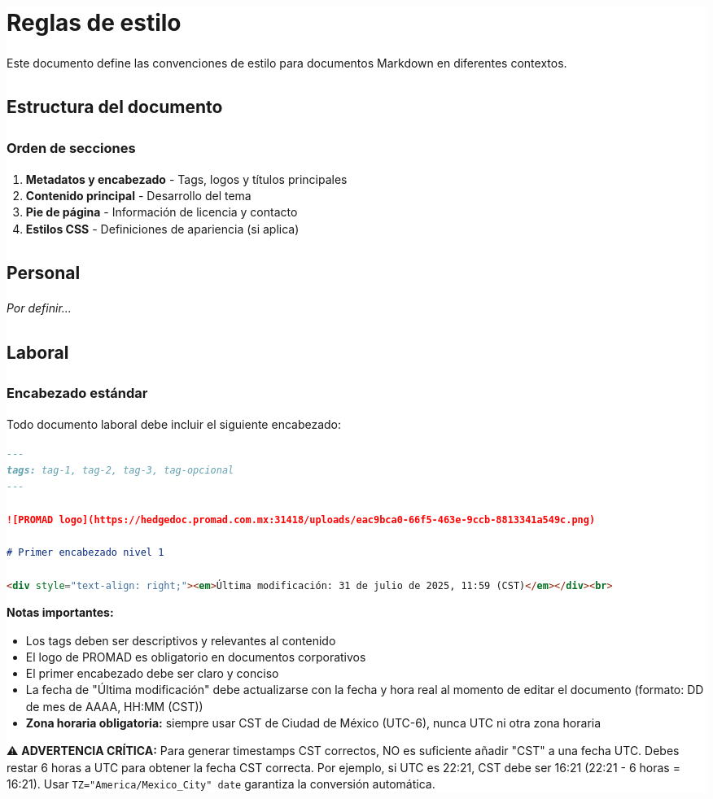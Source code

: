 # Reglas de estilo

Este documento define las convenciones de estilo para documentos Markdown en diferentes contextos.

## Estructura del documento

### Orden de secciones

1. **Metadatos y encabezado** - Tags, logos y títulos principales
2. **Contenido principal** - Desarrollo del tema
3. **Pie de página** - Información de licencia y contacto
4. **Estilos CSS** - Definiciones de apariencia (si aplica)

## Personal

*Por definir...*

## Laboral

### Encabezado estándar

Todo documento laboral debe incluir el siguiente encabezado:

```markdown
---
tags: tag-1, tag-2, tag-3, tag-opcional
---

![PROMAD logo](https://hedgedoc.promad.com.mx:31418/uploads/eac9bca0-66f5-463e-9ccb-8813341a549c.png)

# Primer encabezado nivel 1

<div style="text-align: right;"><em>Última modificación: 31 de julio de 2025, 11:59 (CST)</em></div><br>

```

**Notas importantes:**
- Los tags deben ser descriptivos y relevantes al contenido
- El logo de PROMAD es obligatorio en documentos corporativos
- El primer encabezado debe ser claro y conciso
- La fecha de "Última modificación" debe actualizarse con la fecha y hora real al momento de editar el documento (formato: DD de mes de AAAA, HH:MM (CST))
- **Zona horaria obligatoria:** siempre usar CST de Ciudad de México (UTC-6), nunca UTC ni otra zona horaria

⚠️ **ADVERTENCIA CRÍTICA:** Para generar timestamps CST correctos, NO es suficiente añadir "CST" a una fecha UTC. Debes restar 6 horas a UTC para obtener la fecha CST correcta. Por ejemplo, si UTC es 22:21, CST debe ser 16:21 (22:21 - 6 horas = 16:21). Usar `TZ="America/Mexico_City" date` garantiza la conversión automática.
